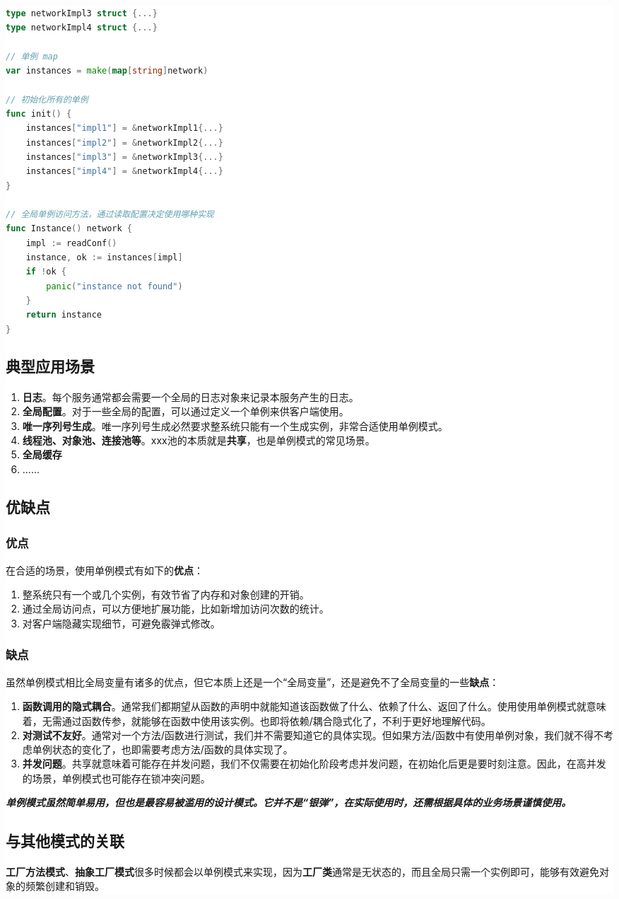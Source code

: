 ```go
type networkImpl3 struct {...}
type networkImpl4 struct {...}

// 单例 map
var instances = make(map[string]network)

// 初始化所有的单例
func init() {
	instances["impl1"] = &networkImpl1{...}
	instances["impl2"] = &networkImpl2{...}
	instances["impl3"] = &networkImpl3{...}
	instances["impl4"] = &networkImpl4{...}
}

// 全局单例访问方法，通过读取配置决定使用哪种实现
func Instance() network {
    impl := readConf()
    instance, ok := instances[impl]
    if !ok {
        panic("instance not found")
    }
    return instance
}
```
## 典型应用场景

1. **日志**。每个服务通常都会需要一个全局的日志对象来记录本服务产生的日志。
1. **全局配置**。对于一些全局的配置，可以通过定义一个单例来供客户端使用。
1. **唯一序列号生成**。唯一序列号生成必然要求整系统只能有一个生成实例，非常合适使用单例模式。
1. **线程池、对象池、连接池等**。xxx池的本质就是**共享**，也是单例模式的常见场景。
1. **全局缓存**
1. ......
## 优缺点
### 优点
在合适的场景，使用单例模式有如下的**优点**：

1. 整系统只有一个或几个实例，有效节省了内存和对象创建的开销。
1. 通过全局访问点，可以方便地扩展功能，比如新增加访问次数的统计。
1. 对客户端隐藏实现细节，可避免霰弹式修改。
### 缺点
虽然单例模式相比全局变量有诸多的优点，但它本质上还是一个“全局变量”，还是避免不了全局变量的一些**缺点**：

1. **函数调用的隐式耦合**。通常我们都期望从函数的声明中就能知道该函数做了什么、依赖了什么、返回了什么。使用使用单例模式就意味着，无需通过函数传参，就能够在函数中使用该实例。也即将依赖/耦合隐式化了，不利于更好地理解代码。
1. **对测试不友好**。通常对一个方法/函数进行测试，我们并不需要知道它的具体实现。但如果方法/函数中有使用单例对象，我们就不得不考虑单例状态的变化了，也即需要考虑方法/函数的具体实现了。
1. **并发问题**。共享就意味着可能存在并发问题，我们不仅需要在初始化阶段考虑并发问题，在初始化后更是要时刻注意。因此，在高并发的场景，单例模式也可能存在锁冲突问题。

**_单例模式虽然简单易用，但也是最容易被滥用的设计模式。它并不是“银弹”，在实际使用时，还需根据具体的业务场景谨慎使用。_**
## 与其他模式的关联
**工厂方法模式**、**抽象工厂模式**很多时候都会以单例模式来实现，因为**工厂类**通常是无状态的，而且全局只需一个实例即可，能够有效避免对象的频繁创建和销毁。

